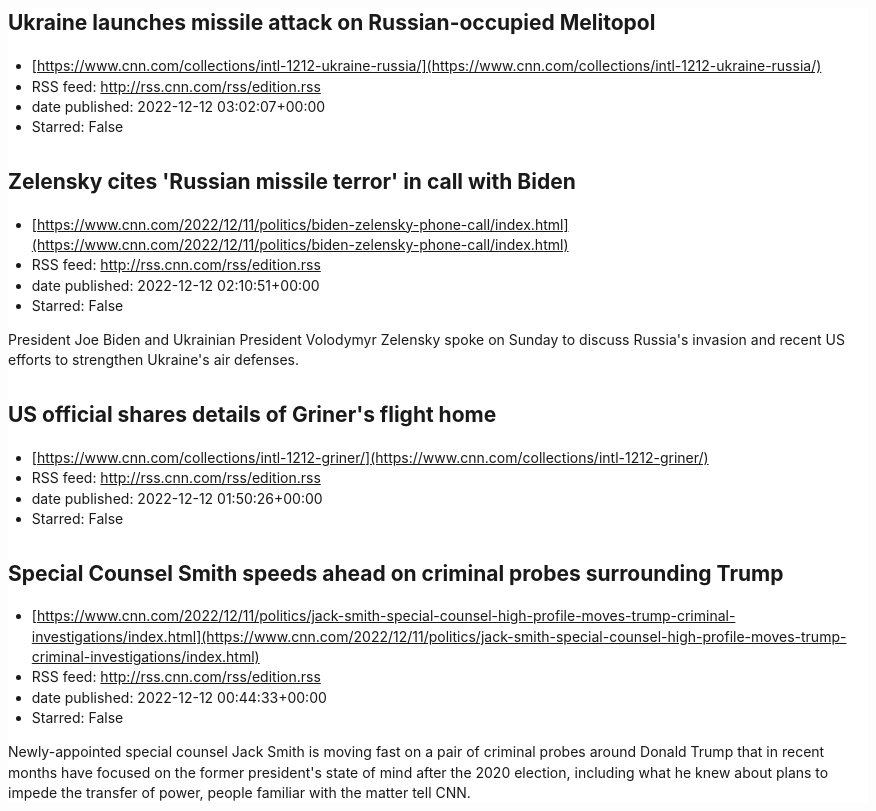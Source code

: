 ## Ukraine launches missile attack on Russian-occupied Melitopol
 - [https://www.cnn.com/collections/intl-1212-ukraine-russia/](https://www.cnn.com/collections/intl-1212-ukraine-russia/)
 - RSS feed: http://rss.cnn.com/rss/edition.rss
 - date published: 2022-12-12 03:02:07+00:00
 - Starred: False



## Zelensky cites 'Russian missile terror' in call with Biden
 - [https://www.cnn.com/2022/12/11/politics/biden-zelensky-phone-call/index.html](https://www.cnn.com/2022/12/11/politics/biden-zelensky-phone-call/index.html)
 - RSS feed: http://rss.cnn.com/rss/edition.rss
 - date published: 2022-12-12 02:10:51+00:00
 - Starred: False

President Joe Biden and Ukrainian President Volodymyr Zelensky spoke on Sunday to discuss Russia's invasion and recent US efforts to strengthen Ukraine's air defenses.

## US official shares details of Griner's flight home
 - [https://www.cnn.com/collections/intl-1212-griner/](https://www.cnn.com/collections/intl-1212-griner/)
 - RSS feed: http://rss.cnn.com/rss/edition.rss
 - date published: 2022-12-12 01:50:26+00:00
 - Starred: False



## Special Counsel Smith speeds ahead on criminal probes surrounding Trump
 - [https://www.cnn.com/2022/12/11/politics/jack-smith-special-counsel-high-profile-moves-trump-criminal-investigations/index.html](https://www.cnn.com/2022/12/11/politics/jack-smith-special-counsel-high-profile-moves-trump-criminal-investigations/index.html)
 - RSS feed: http://rss.cnn.com/rss/edition.rss
 - date published: 2022-12-12 00:44:33+00:00
 - Starred: False

Newly-appointed special counsel Jack Smith is moving fast on a pair of criminal probes around Donald Trump that in recent months have focused on the former president's state of mind after the 2020 election, including what he knew about plans to impede the transfer of power, people familiar with the matter tell CNN.
